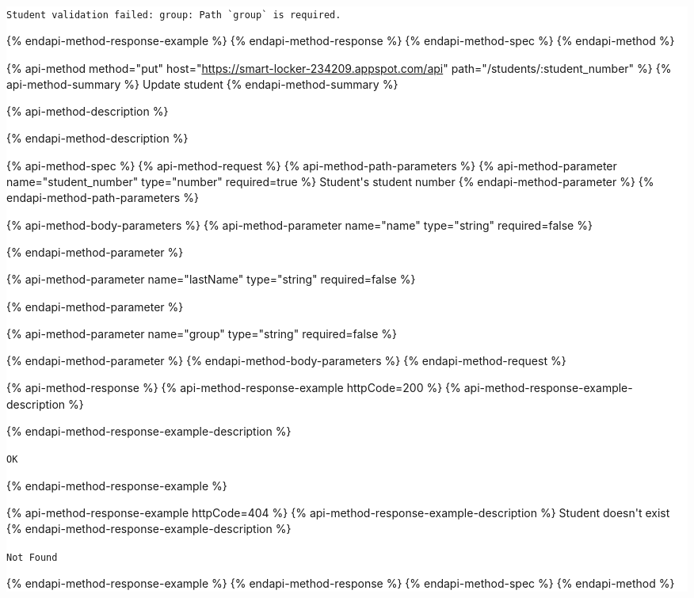     Student validation failed: group: Path `group` is required.
{% endapi-method-response-example %}
{% endapi-method-response %}
{% endapi-method-spec %}
{% endapi-method %}

{% api-method method="put" host="https://smart-locker-234209.appspot.com/api" path="/students/:student\_number" %}
{% api-method-summary %}
Update student
{% endapi-method-summary %}

{% api-method-description %}

{% endapi-method-description %}

{% api-method-spec %}
{% api-method-request %}
{% api-method-path-parameters %}
{% api-method-parameter name="student\_number" type="number" required=true %}
Student's student number
{% endapi-method-parameter %}
{% endapi-method-path-parameters %}

{% api-method-body-parameters %}
{% api-method-parameter name="name" type="string" required=false %}

{% endapi-method-parameter %}

{% api-method-parameter name="lastName" type="string" required=false %}

{% endapi-method-parameter %}

{% api-method-parameter name="group" type="string" required=false %}

{% endapi-method-parameter %}
{% endapi-method-body-parameters %}
{% endapi-method-request %}

{% api-method-response %}
{% api-method-response-example httpCode=200 %}
{% api-method-response-example-description %}

{% endapi-method-response-example-description %}

```
OK
```
{% endapi-method-response-example %}

{% api-method-response-example httpCode=404 %}
{% api-method-response-example-description %}
Student doesn't exist
{% endapi-method-response-example-description %}

```
Not Found
```
{% endapi-method-response-example %}
{% endapi-method-response %}
{% endapi-method-spec %}
{% endapi-method %}
